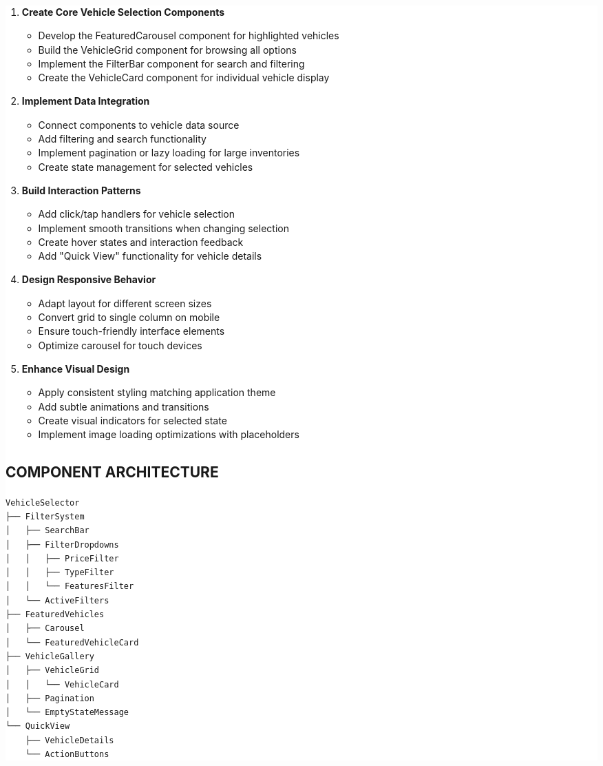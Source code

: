 1. **Create Core Vehicle Selection Components**
   - Develop the FeaturedCarousel component for highlighted vehicles
   - Build the VehicleGrid component for browsing all options
   - Implement the FilterBar component for search and filtering
   - Create the VehicleCard component for individual vehicle display

2. **Implement Data Integration**
   - Connect components to vehicle data source
   - Add filtering and search functionality
   - Implement pagination or lazy loading for large inventories
   - Create state management for selected vehicles

3. **Build Interaction Patterns**
   - Add click/tap handlers for vehicle selection
   - Implement smooth transitions when changing selection
   - Create hover states and interaction feedback
   - Add "Quick View" functionality for vehicle details

4. **Design Responsive Behavior**
   - Adapt layout for different screen sizes
   - Convert grid to single column on mobile
   - Ensure touch-friendly interface elements
   - Optimize carousel for touch devices

5. **Enhance Visual Design**
   - Apply consistent styling matching application theme
   - Add subtle animations and transitions
   - Create visual indicators for selected state
   - Implement image loading optimizations with placeholders

## COMPONENT ARCHITECTURE

```
VehicleSelector
├── FilterSystem
│   ├── SearchBar
│   ├── FilterDropdowns
│   │   ├── PriceFilter
│   │   ├── TypeFilter
│   │   └── FeaturesFilter
│   └── ActiveFilters
├── FeaturedVehicles
│   ├── Carousel
│   └── FeaturedVehicleCard
├── VehicleGallery
│   ├── VehicleGrid
│   │   └── VehicleCard
│   ├── Pagination
│   └── EmptyStateMessage
└── QuickView
    ├── VehicleDetails
    └── ActionButtons
```
